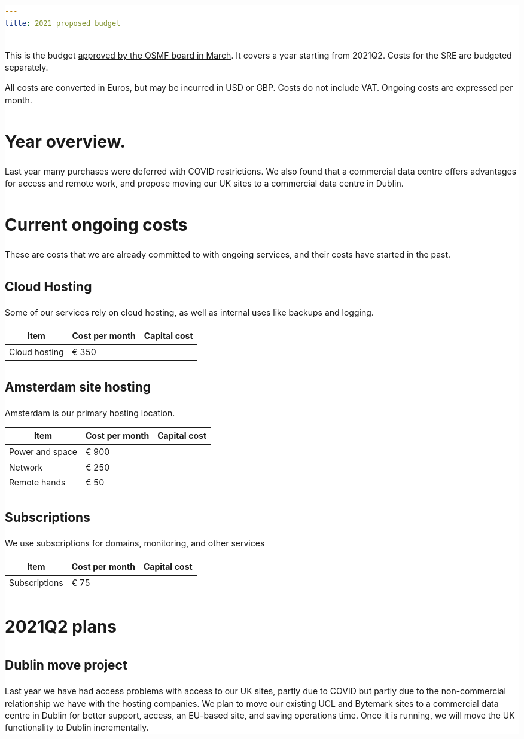 ```yaml
---
title: 2021 proposed budget
---
```


This is the budget [approved by the OSMF board in March](https://wiki.osmfoundation.org/wiki/Board/Minutes/2021-03#Operations_Working_Group_budget). It covers a year starting from 2021Q2. Costs for the SRE are budgeted separately.

All costs are converted in Euros, but may be incurred in USD or GBP. Costs do not include VAT. Ongoing costs are expressed per month.

# Year overview.

Last year many purchases were deferred with COVID restrictions. We also found that a commercial data centre offers advantages for access and remote work, and propose moving our UK sites to a commercial data centre in Dublin.

# Current ongoing costs
These are costs that we are already committed to with ongoing services, and their costs have started in the past.

## Cloud Hosting
Some of our services rely on cloud hosting, as well as internal uses like backups and logging.

Item | Cost per month | Capital cost
-|-|-
Cloud hosting | € 350 |

## Amsterdam site hosting
Amsterdam is our primary hosting location.

Item | Cost per month | Capital cost
-|-|-
Power and space | € 900 |
Network | € 250 |
Remote hands | € 50

## Subscriptions
We use subscriptions for domains, monitoring, and other services

Item | Cost per month | Capital cost
-|-|-
Subscriptions | € 75

# 2021Q2 plans
## Dublin move project
Last year we have had access problems with access to our UK sites, partly due to COVID but partly due to the non-commercial relationship we have with the hosting companies. We plan to move our existing UCL and Bytemark sites to a commercial data centre in Dublin for better support, access, an EU-based site, and saving operations time. Once it is running, we will move the UK functionality to Dublin incrementally.
